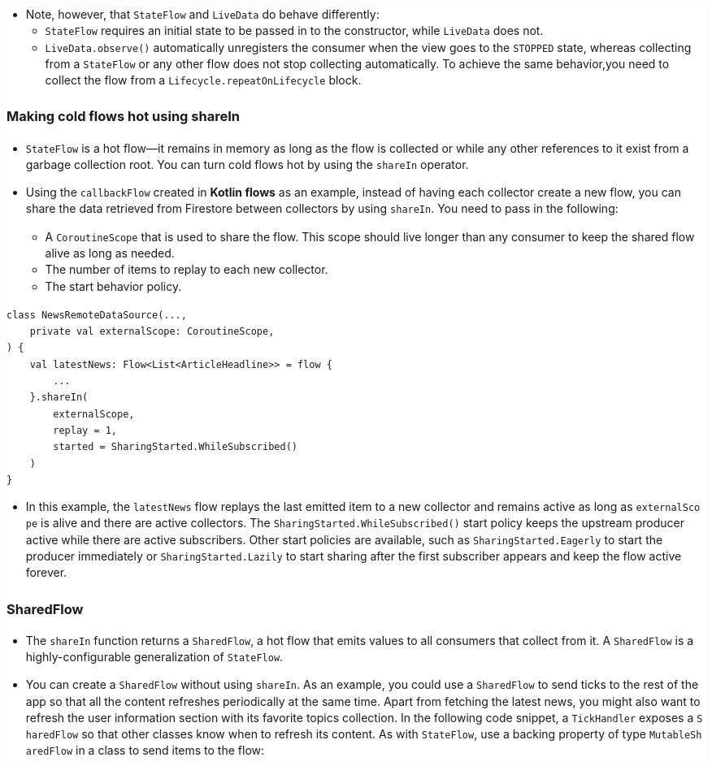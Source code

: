 * Note, however, that `StateFlow` and `LiveData` do behave differently:
  * `StateFlow` requires an initial state to be passed in to the constructor, while `LiveData` does not.
  * `LiveData.observe()` automatically unregisters the consumer when the view goes to the `STOPPED` state, whereas collecting from a `StateFlow` or any other flow does not stop collecting automatically. To achieve the same behavior,you need to collect the flow from a `Lifecycle.repeatOnLifecycle` block.

### Making cold flows hot using shareIn

* `StateFlow` is a hot flow—it remains in memory as long as the flow is collected or while any other references to it exist from a garbage collection root. You can turn cold flows hot by using the `shareIn` operator.

* Using the `callbackFlow` created in **Kotlin flows** as an example, instead of having each collector create a new flow, you can share the data retrieved from Firestore between collectors by using `shareIn`. You need to pass in the following:
  * A `CoroutineScope` that is used to share the flow. This scope should live longer than any consumer to keep the shared flow alive as long as needed. 
  * The number of items to replay to each new collector. 
  * The start behavior policy.

```
class NewsRemoteDataSource(...,
    private val externalScope: CoroutineScope,
) {
    val latestNews: Flow<List<ArticleHeadline>> = flow {
        ...
    }.shareIn(
        externalScope,
        replay = 1,
        started = SharingStarted.WhileSubscribed()
    )
}
```

* In this example, the `latestNews` flow replays the last emitted item to a new collector and remains active as long as `externalScope` is alive and there are active collectors. The `SharingStarted.WhileSubscribed()` start policy keeps the upstream producer active while there are active subscribers. Other start policies are available, such as `SharingStarted.Eagerly` to start the producer immediately or `SharingStarted.Lazily` to start sharing after the first subscriber appears and keep the flow active forever.

### SharedFlow

* The `shareIn` function returns a `SharedFlow`, a hot flow that emits values to all consumers that collect from it. A `SharedFlow` is a highly-configurable generalization of `StateFlow`.

* You can create a `SharedFlow` without using `shareIn`. As an example, you could use a `SharedFlow` to send ticks to the rest of the app so that all the content refreshes periodically at the same time. Apart from fetching the latest news, you might also want to refresh the user information section with its favorite topics collection. In the following code snippet, a `TickHandler` exposes a `SharedFlow` so that other classes know when to refresh its content. As with `StateFlow`, use a backing property of type `MutableSharedFlow` in a class to send items to the flow:
